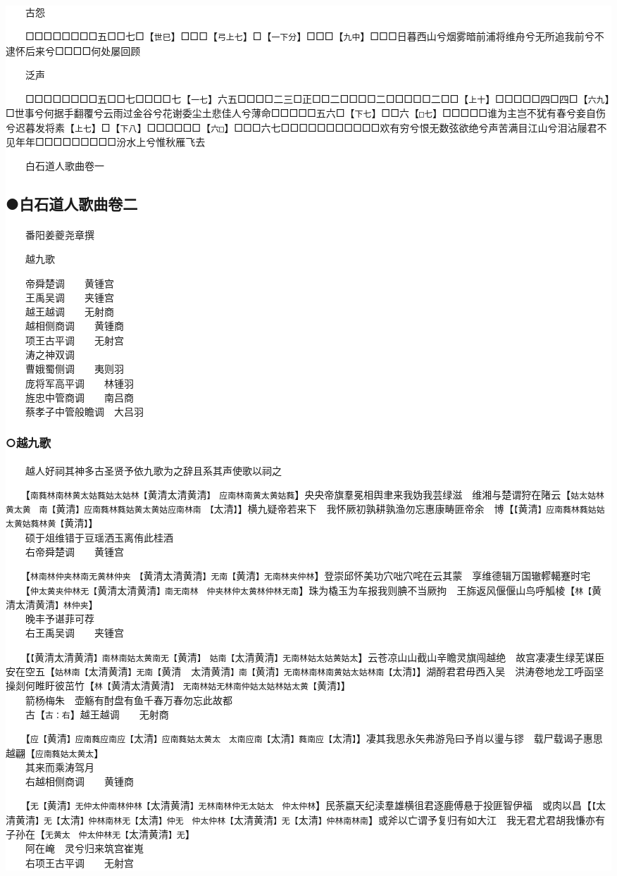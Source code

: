 　　古怨  
  
　　□□□□□□□□五□□七□【`世巳`】□□□【`弓上七`】□【`一下分`】□□□【`九中`】□□□日暮西山兮烟雾暗前浦将维舟兮无所追我前兮不逮怀后来兮□□□□何处屡回顾  
  
　　泛声  
  
　　□□□□□□□□五□□七□□□□七【`一七`】六五□□□□二三□正□□二□□□□二□□□□□二□□【`上十`】□□□□□四□四□【`六九`】□世事兮何据手翻覆兮云雨过金谷兮花谢委尘土悲佳人兮薄命□□□□□五六□【`下七`】□□六【`□七`】□□□□□谁为主岂不犹有春兮妾自伤兮迟暮发将素【`上七`】□【`下八`】□□□□□□【`六□`】□□□六七□□□□□□□□□□□欢有穷兮恨无数弦欲绝兮声苦满目江山兮泪沾屦君不见年年□□□□□□□□□汾水上兮惟秋雁飞去  
  
  
　　白石道人歌曲卷一  
  
## ●白石道人歌曲卷二  
  
　　番阳姜夔尧章撰  
  
　　越九歌  
  
　　帝舜楚调　　黄锺宫  
　　王禹吴调　　夹锺宫  
　　越王越调　　无射商  
　　越相侧商调　　黄锺商  
　　项王古平调　　无射宫  
　　涛之神双调  
　　曹娥蜀侧调　　夷则羽  
　　庞将军高平调　　林锺羽  
　　旌忠中管商调　　南吕商  
　　蔡孝子中管般瞻调　大吕羽  
  
### ○越九歌  
  
　　越人好祠其神多古圣贤予依九歌为之辞且系其声使歌以祠之  
  
　　【`南蕤林南林黄太姑蕤姑太姑林【`黄清太清黄清`】　应南林南黄太黄姑蕤`】央央帝旗羣冕相舆聿来我妫我芸绿滋　维湘与楚谓狩在陼云【`姑太姑林黄太黄　南【`黄清`】应南蕤林蕤姑黄太黄姑应南林南　【`太清`】`】横九疑帝若来下　我怀厥初孰耕孰渔勿忘惠康畴匪帝余　博【`【`黄清`】应南蕤林蕤姑姑太黄姑蕤林黄【`黄清`】`】  
　　硕于俎维错于豆瑶洒玉离侑此桂酒  
　　右帝舜楚调　　黄锺宫  
  
　　【`林南林仲夹林南无黄林仲夹　【`黄清太清黄清`】无南【`黄清`】无南林夹仲林`】登崇邱怀美功穴咄穴咤在云其蒙　享维德辑万国辙轇轕蹇时宅  
　　【`仲太黄夹仲林无【`黄清太清黄清`】南无南林　仲夹林仲太黄林仲林无南`】珠为橇玉为车报我则腆不当厥拘　王旆返风偃偃山鸟呼觚棱【`林【`黄清太清黄清`】林仲夹`】  
　　晚丰予谌菲可荐  
　　右王禹吴调　　夹锺宫  
  
　　【`【`黄清太清黄清`】南林南姑太黄南无【`黄清`】　姑南【`太清黄清`】无南林姑太姑黄姑太`】云苍凉山山截山辛瞻灵旗闯越绝　故宫凄凄生绿芜谋臣安在空五【`姑林南【`太清黄清`】无南【`黄清　太清黄清`】南【`黄清`】无南林南林南黄姑太姑林南【`太清`】`】湖酹君君毋西入吴　洪涛卷地龙工呼函坚操剡何睢盱彼茁竹【`林【`黄清太清黄清`】　无南林姑无林南仲姑太姑林姑太黄【`黄清`】`】  
　　箭杨梅朱　壶觞有酎盘有鱼千春万春勿忘此故都  
　　古【`古：右`】越王越调　　无射商  
  
　　【`应【`黄清`】应南蕤应南应【`太清`】应南蕤姑太黄太　太南应南【`太清`】蕤南应【`太清`】`】凄其我思永矢弗游凫曰予肖以璗与镠　载尸载谒子惠思越翩【`应南蕤姑太黄太`】  
　　其来而乘涛驾月  
　　右越相侧商调　　黄锺商  
  
　　【`无【`黄清`】无仲太仲南林仲林【`太清黄清`】无林南林仲无太姑太　仲太仲林`】民荼嬴天纪渎羣雄横徂君逐鹿傅悬于投匪智伊福　或肉以昌【`【`太清黄清`】无【`太清`】仲林南林无【`太清`】仲无　仲太仲林【`太清黄清`】无【`太清`】仲林南林南`】或斧以亡谓予复归有如大江　我无君尤君胡我慊亦有子孙在【`无黄太　仲太仲林无【`太清黄清`】无`】  
　　阿在崦　灵兮归来筑宫崔嵬  
　　右项王古平调　　无射宫  
  
